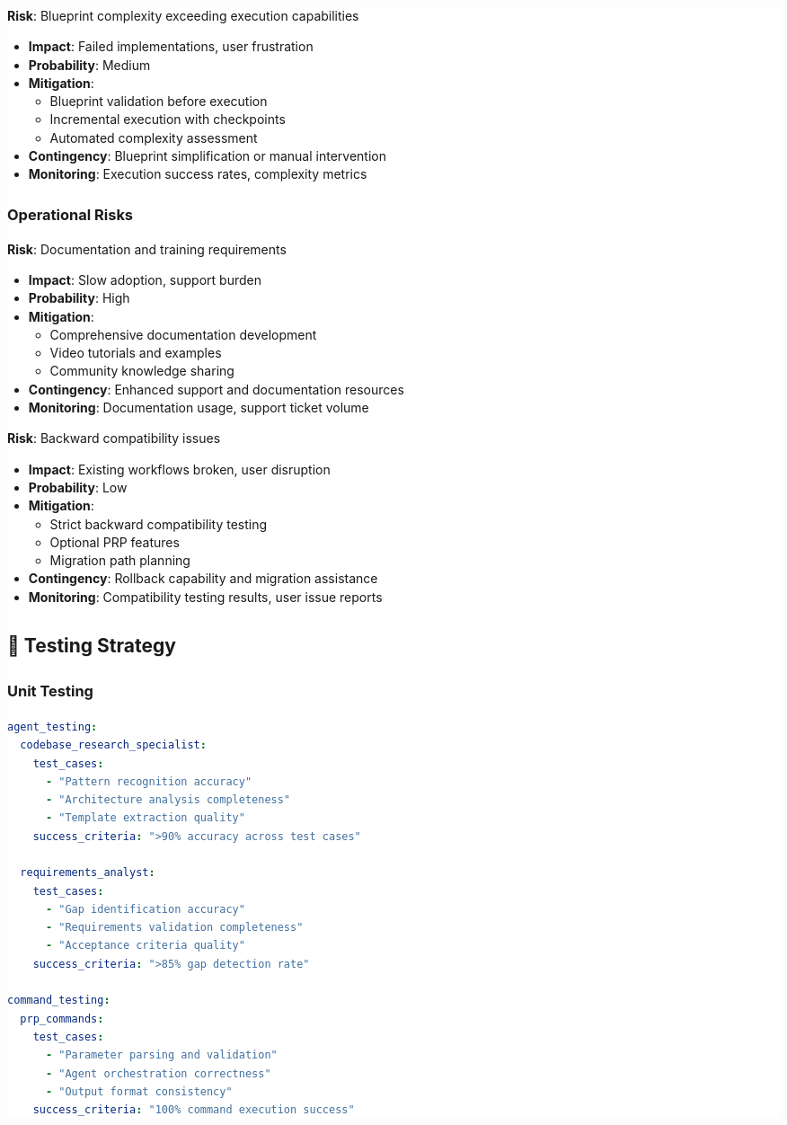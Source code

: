 **Risk**: Blueprint complexity exceeding execution capabilities

- **Impact**: Failed implementations, user frustration
- **Probability**: Medium
- **Mitigation**:
  - Blueprint validation before execution
  - Incremental execution with checkpoints
  - Automated complexity assessment
- **Contingency**: Blueprint simplification or manual intervention
- **Monitoring**: Execution success rates, complexity metrics

### Operational Risks

**Risk**: Documentation and training requirements

- **Impact**: Slow adoption, support burden
- **Probability**: High
- **Mitigation**:
  - Comprehensive documentation development
  - Video tutorials and examples
  - Community knowledge sharing
- **Contingency**: Enhanced support and documentation resources
- **Monitoring**: Documentation usage, support ticket volume

**Risk**: Backward compatibility issues

- **Impact**: Existing workflows broken, user disruption
- **Probability**: Low
- **Mitigation**:
  - Strict backward compatibility testing
  - Optional PRP features
  - Migration path planning
- **Contingency**: Rollback capability and migration assistance
- **Monitoring**: Compatibility testing results, user issue reports

## 🧪 Testing Strategy

### Unit Testing

```yaml
agent_testing:
  codebase_research_specialist:
    test_cases:
      - "Pattern recognition accuracy"
      - "Architecture analysis completeness"
      - "Template extraction quality"
    success_criteria: ">90% accuracy across test cases"

  requirements_analyst:
    test_cases:
      - "Gap identification accuracy"
      - "Requirements validation completeness"
      - "Acceptance criteria quality"
    success_criteria: ">85% gap detection rate"

command_testing:
  prp_commands:
    test_cases:
      - "Parameter parsing and validation"
      - "Agent orchestration correctness"
      - "Output format consistency"
    success_criteria: "100% command execution success"
```
